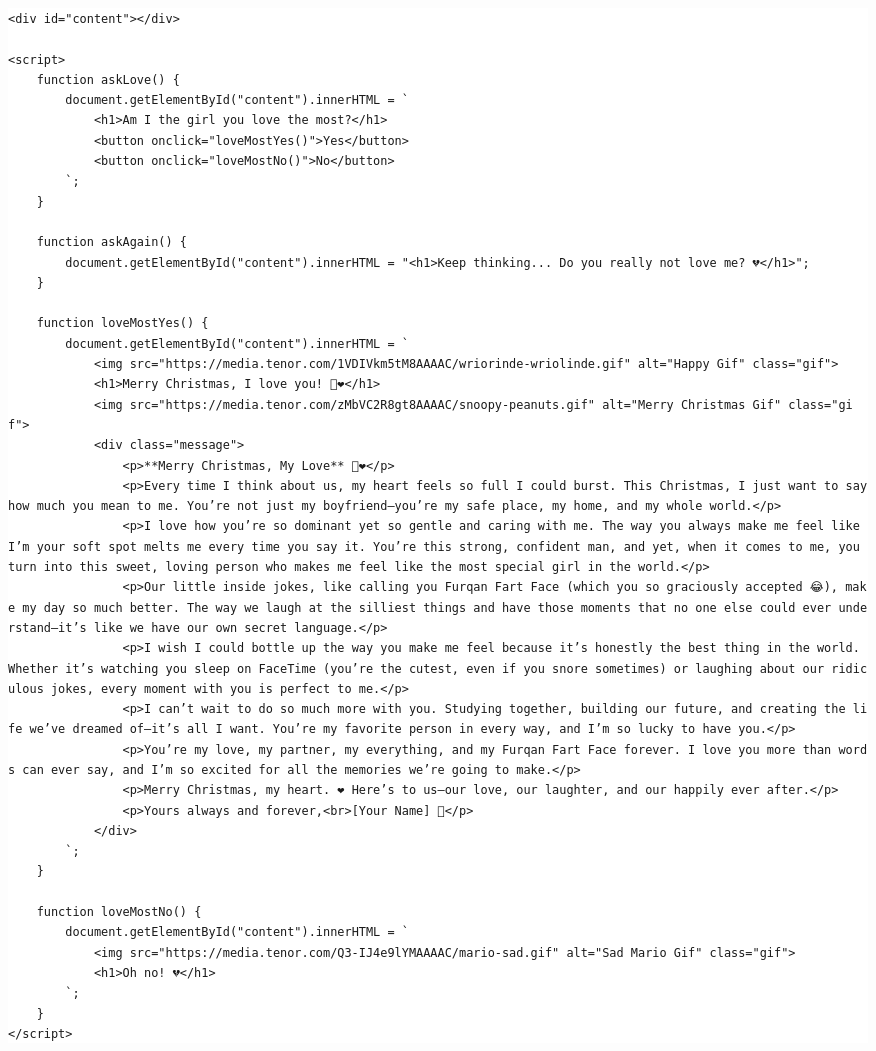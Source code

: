     <div id="content"></div>

    <script>
        function askLove() {
            document.getElementById("content").innerHTML = `
                <h1>Am I the girl you love the most?</h1>
                <button onclick="loveMostYes()">Yes</button>
                <button onclick="loveMostNo()">No</button>
            `;
        }

        function askAgain() {
            document.getElementById("content").innerHTML = "<h1>Keep thinking... Do you really not love me? 💔</h1>";
        }

        function loveMostYes() {
            document.getElementById("content").innerHTML = `
                <img src="https://media.tenor.com/1VDIVkm5tM8AAAAC/wriorinde-wriolinde.gif" alt="Happy Gif" class="gif">
                <h1>Merry Christmas, I love you! 🎄❤️</h1>
                <img src="https://media.tenor.com/zMbVC2R8gt8AAAAC/snoopy-peanuts.gif" alt="Merry Christmas Gif" class="gif">
                <div class="message">
                    <p>**Merry Christmas, My Love** 🎄❤️</p>
                    <p>Every time I think about us, my heart feels so full I could burst. This Christmas, I just want to say how much you mean to me. You’re not just my boyfriend—you’re my safe place, my home, and my whole world.</p>
                    <p>I love how you’re so dominant yet so gentle and caring with me. The way you always make me feel like I’m your soft spot melts me every time you say it. You’re this strong, confident man, and yet, when it comes to me, you turn into this sweet, loving person who makes me feel like the most special girl in the world.</p>
                    <p>Our little inside jokes, like calling you Furqan Fart Face (which you so graciously accepted 😂), make my day so much better. The way we laugh at the silliest things and have those moments that no one else could ever understand—it’s like we have our own secret language.</p>
                    <p>I wish I could bottle up the way you make me feel because it’s honestly the best thing in the world. Whether it’s watching you sleep on FaceTime (you’re the cutest, even if you snore sometimes) or laughing about our ridiculous jokes, every moment with you is perfect to me.</p>
                    <p>I can’t wait to do so much more with you. Studying together, building our future, and creating the life we’ve dreamed of—it’s all I want. You’re my favorite person in every way, and I’m so lucky to have you.</p>
                    <p>You’re my love, my partner, my everything, and my Furqan Fart Face forever. I love you more than words can ever say, and I’m so excited for all the memories we’re going to make.</p>
                    <p>Merry Christmas, my heart. ❤️ Here’s to us—our love, our laughter, and our happily ever after.</p>
                    <p>Yours always and forever,<br>[Your Name] 💖</p>
                </div>
            `;
        }

        function loveMostNo() {
            document.getElementById("content").innerHTML = `
                <img src="https://media.tenor.com/Q3-IJ4e9lYMAAAAC/mario-sad.gif" alt="Sad Mario Gif" class="gif">
                <h1>Oh no! 💔</h1>
            `;
        }
    </script>
</body>
</html>
